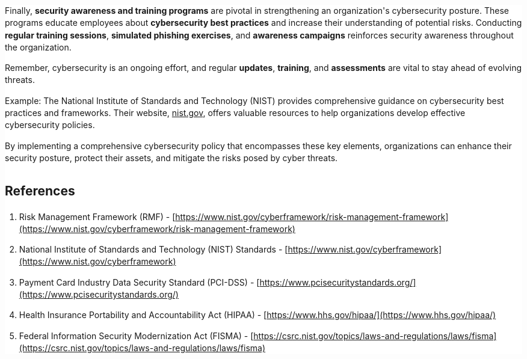 Finally, **security awareness and training programs** are pivotal in strengthening an organization's cybersecurity posture. These programs educate employees about **cybersecurity best practices** and increase their understanding of potential risks. Conducting **regular training sessions**, **simulated phishing exercises**, and **awareness campaigns** reinforces security awareness throughout the organization.

Remember, cybersecurity is an ongoing effort, and regular **updates**, **training**, and **assessments** are vital to stay ahead of evolving threats.

Example: The National Institute of Standards and Technology (NIST) provides comprehensive guidance on cybersecurity best practices and frameworks. Their website, [nist.gov](https://www.nist.gov/cyberframework), offers valuable resources to help organizations develop effective cybersecurity policies.

By implementing a comprehensive cybersecurity policy that encompasses these key elements, organizations can enhance their security posture, protect their assets, and mitigate the risks posed by cyber threats.

## References

1. Risk Management Framework (RMF) - [https://www.nist.gov/cyberframework/risk-management-framework](https://www.nist.gov/cyberframework/risk-management-framework)

2. National Institute of Standards and Technology (NIST) Standards - [https://www.nist.gov/cyberframework](https://www.nist.gov/cyberframework)

3. Payment Card Industry Data Security Standard (PCI-DSS) - [https://www.pcisecuritystandards.org/](https://www.pcisecuritystandards.org/)

4. Health Insurance Portability and Accountability Act (HIPAA) - [https://www.hhs.gov/hipaa/](https://www.hhs.gov/hipaa/)

5. Federal Information Security Modernization Act (FISMA) - [https://csrc.nist.gov/topics/laws-and-regulations/laws/fisma](https://csrc.nist.gov/topics/laws-and-regulations/laws/fisma)
